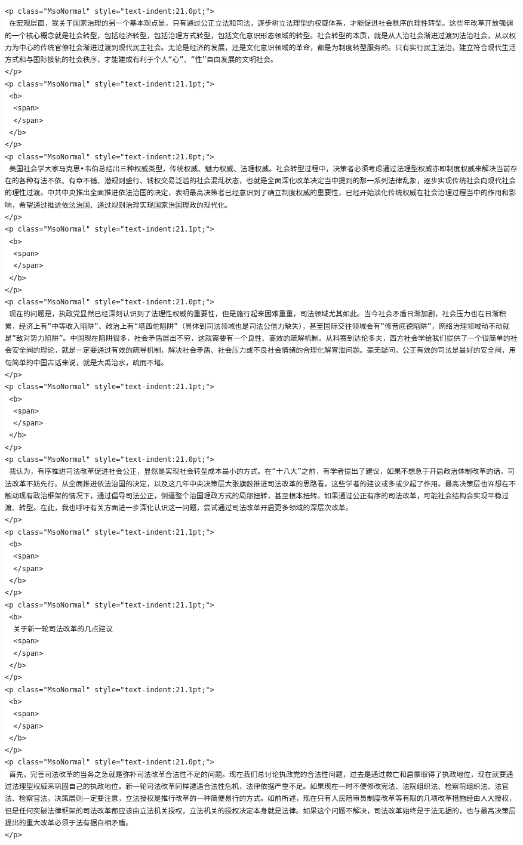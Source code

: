     <p class="MsoNormal" style="text-indent:21.0pt;">
     在宏观层面，我关于国家治理的另一个基本观点是，只有通过公正立法和司法，逐步树立法理型的权威体系，才能促进社会秩序的理性转型。这些年改革开放强调的一个核心概念就是社会转型，包括经济转型，包括治理方式转型，包括文化意识形态领域的转型。社会转型的本质，就是从人治社会渐进过渡到法治社会，从以权力为中心的传统官僚社会渐进过渡到现代民主社会。无论是经济的发展，还是文化意识领域的革命，都是为制度转型服务的。只有实行民主法治，建立符合现代生活方式和与国际接轨的社会秩序，才能建成有利于个人“心”、“性”自由发展的文明社会。
    </p>
    <p class="MsoNormal" style="text-indent:21.1pt;">
     <b>
      <span>
      </span>
     </b>
    </p>
    <p class="MsoNormal" style="text-indent:21.0pt;">
     美国社会学大家马克思•韦伯总结出三种权威类型，传统权威、魅力权威、法理权威。社会转型过程中，决策者必须考虑通过法理型权威亦即制度权威来解决当前存在的各种有法不依、有章不循、潜规则盛行、钱权交易泛滥的社会混乱状态，也就是全面深化改革决定当中提到的那一系列法律乱象，逐步实现传统社会向现代社会的理性过渡。中共中央推出全面推进依法治国的决定，表明最高决策者已经意识到了确立制度权威的重要性，已经开始淡化传统权威在社会治理过程当中的作用和影响，希望通过推进依法治国、通过规则治理实现国家治国理政的现代化。
    </p>
    <p class="MsoNormal" style="text-indent:21.1pt;">
     <b>
      <span>
      </span>
     </b>
    </p>
    <p class="MsoNormal" style="text-indent:21.0pt;">
     现在的问题是，执政党显然已经深刻认识到了法理性权威的重要性，但是施行起来困难重重，司法领域尤其如此。当今社会矛盾日渐加剧，社会压力也在日渐积累，经济上有“中等收入陷阱”、政治上有“塔西佗陷阱”（具体到司法领域也是司法公信力缺失），甚至国际交往领域会有“修昔底德陷阱”，网络治理领域动不动就是“敌对势力陷阱”。中国现在陷阱很多，社会矛盾层出不穷，这就需要有一个良性、高效的疏解机制。从科赛到达伦多夫，西方社会学给我们提供了一个很简单的社会安全阀的理论，就是一定要通过有效的疏导机制，解决社会矛盾、社会压力或不良社会情绪的合理化解宣泄问题。毫无疑问，公正有效的司法是最好的安全阀，用句简单的中国古话来说，就是大禹治水，疏而不堵。
    </p>
    <p class="MsoNormal" style="text-indent:21.1pt;">
     <b>
      <span>
      </span>
     </b>
    </p>
    <p class="MsoNormal" style="text-indent:21.0pt;">
     我认为，有序推进司法改革促进社会公正，显然是实现社会转型成本最小的方式。在“十八大”之前，有学者提出了建议，如果不想急于开启政治体制改革的话，司法改革不妨先行。从全面推进依法治国的决定，以及这几年中央决策层大张旗鼓推进司法改革的思路看，这些学者的建议或多或少起了作用。最高决策层也许想在不触动现有政治框架的情况下，通过倡导司法公正，倒逼整个治国理政方式的局部扭转，甚至根本扭转。如果通过公正有序的司法改革，可能社会结构会实现平稳过渡、转型。在此，我也呼吁有关方面进一步深化认识这一问题，尝试通过司法改革开启更多领域的深层次改革。
    </p>
    <p class="MsoNormal" style="text-indent:21.1pt;">
     <b>
      <span>
      </span>
     </b>
    </p>
    <p class="MsoNormal" style="text-indent:21.1pt;">
     <b>
      关于新一轮司法改革的几点建议
      <span>
      </span>
     </b>
    </p>
    <p class="MsoNormal" style="text-indent:21.1pt;">
     <b>
      <span>
      </span>
     </b>
    </p>
    <p class="MsoNormal" style="text-indent:21.0pt;">
     首先，完善司法改革的当务之急就是弥补司法改革合法性不足的问题。现在我们总讨论执政党的合法性问题，过去是通过救亡和启蒙取得了执政地位，现在就要通过法理型权威来巩固自己的执政地位。新一轮司法改革同样遭遇合法性危机，法律依据严重不足。如果现在一时不便修改宪法、法院组织法、检察院组织法、法官法、检察官法，决策层则一定要注意，立法授权是推行改革的一种简便易行的方式。如前所述，现在只有人民陪审员制度改革等有限的几项改革措施经由人大授权，但是任何突破法律框架的司法改革都应该由立法机关授权，立法机关的授权决定本身就是法律。如果这个问题不解决，司法改革始终是于法无据的，也与最高决策层提出的重大改革必须于法有据自相矛盾。
    </p>